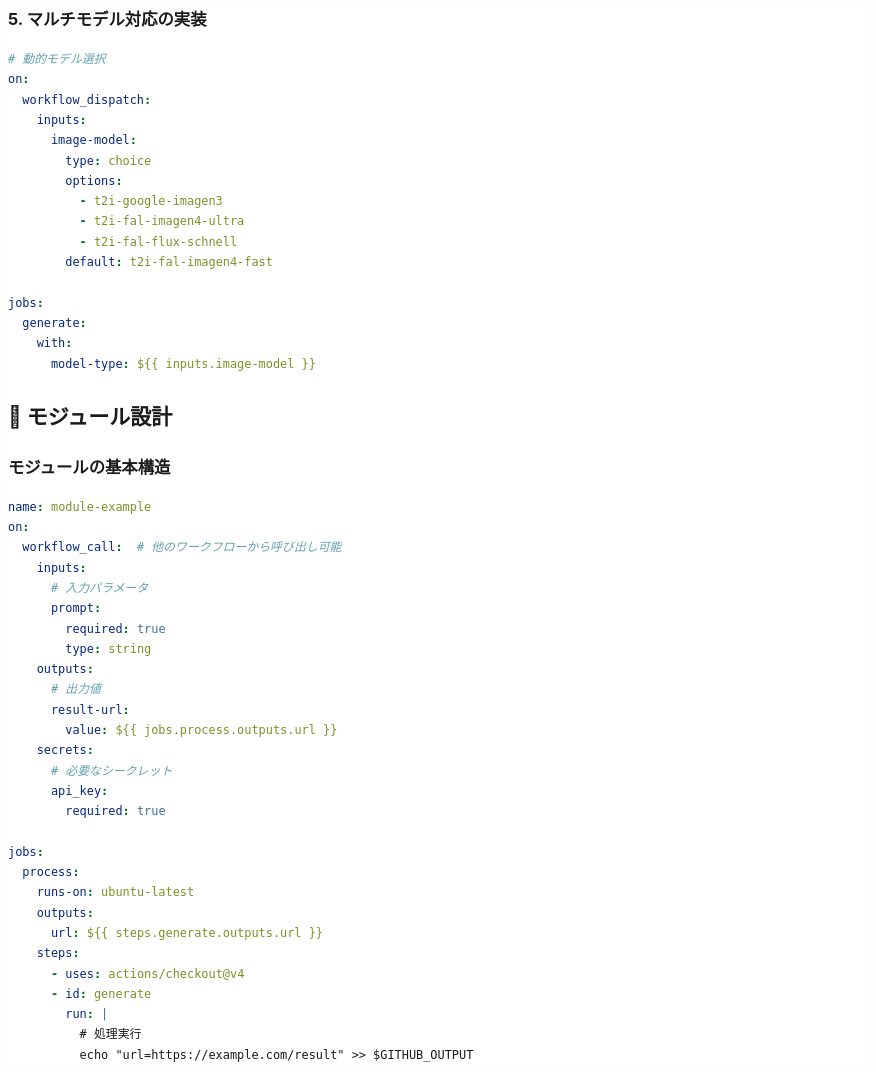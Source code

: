 ### 5. マルチモデル対応の実装

```yaml
# 動的モデル選択
on:
  workflow_dispatch:
    inputs:
      image-model:
        type: choice
        options:
          - t2i-google-imagen3
          - t2i-fal-imagen4-ultra
          - t2i-fal-flux-schnell
        default: t2i-fal-imagen4-fast

jobs:
  generate:
    with:
      model-type: ${{ inputs.image-model }}
```

## 🧩 モジュール設計

### モジュールの基本構造

```yaml
name: module-example
on:
  workflow_call:  # 他のワークフローから呼び出し可能
    inputs:
      # 入力パラメータ
      prompt:
        required: true
        type: string
    outputs:
      # 出力値
      result-url:
        value: ${{ jobs.process.outputs.url }}
    secrets:
      # 必要なシークレット
      api_key:
        required: true

jobs:
  process:
    runs-on: ubuntu-latest
    outputs:
      url: ${{ steps.generate.outputs.url }}
    steps:
      - uses: actions/checkout@v4
      - id: generate
        run: |
          # 処理実行
          echo "url=https://example.com/result" >> $GITHUB_OUTPUT
```
